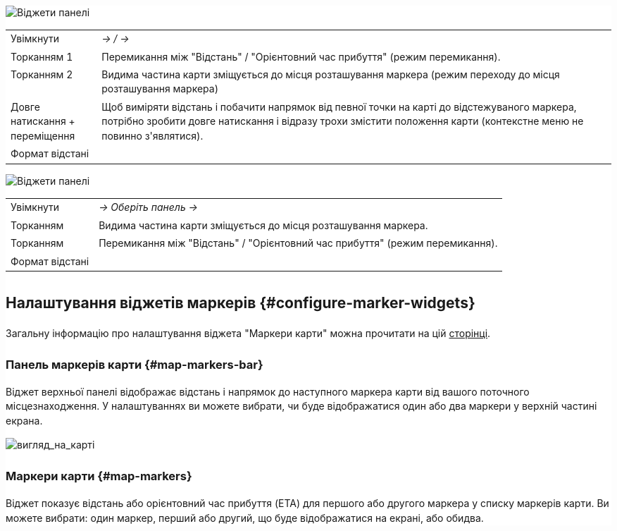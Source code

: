 
<Tabs groupId="operating-systems" queryString="current-os">

<TabItem value="android" label="Android">  

![Віджети панелі](@site/static/img/widgets/map_markers_widget-02.png)  

| | |
|------------|------------|
| Увімкнути | *<Translate android="true" ids="shared_string_menu,map_widget_config,shared_string_widgets"/> → <Translate android="true" ids="map_widget_left"/>/<Translate android="true" ids="map_widget_right"/> → <Translate android="true" ids="map_markers_item"/>*  |
| Торканням 1 | Перемикання між "Відстань" / "Орієнтовний час прибуття" (режим перемикання). |
| Торканням 2 | Видима частина карти зміщується до місця розташування маркера (режим переходу до місця розташування маркера) |
| Довге натискання + переміщення | Щоб виміряти відстань і побачити напрямок від певної точки на карті до відстежуваного маркера, потрібно зробити довге натискання і відразу трохи змістити положення карти (контекстне меню не повинно з'являтися). |
| Формат відстані | *<Translate android="true" ids="shared_string_menu,configure_profile,general_settings_2,units_and_formats,unit_of_length"/>*  |


</TabItem>

<TabItem value="ios" label="iOS">  

![Віджети панелі](@site/static/img/widgets/map_markers_widget_ios-02.png)

| | |
|------------|------------|
| Увімкнути | *<Translate ios="true" ids="shared_string_menu,layer_map_appearance,shared_string_widgets"/> → Оберіть панель → <Translate android="true" ids="map_markers_bar"/>*  |
| Торканням | Видима частина карти зміщується до місця розташування маркера. |
| Торканням | Перемикання між "Відстань" / "Орієнтовний час прибуття" (режим перемикання). |
| Формат відстані  | *<Translate ios="true" ids="shared_string_menu,shared_string_settings,application_profiles,general_settings_2,units_and_formats,unit_of_length"/>*  |

</TabItem>

</Tabs>


## Налаштування віджетів маркерів {#configure-marker-widgets}

Загальну інформацію про налаштування віджета "Маркери карти" можна прочитати на цій [сторінці](../personal/markers#appearance-on-the-map).  

### Панель маркерів карти {#map-markers-bar}
Віджет верхньої панелі відображає відстань і напрямок до наступного маркера карти від вашого поточного місцезнаходження. У налаштуваннях ви можете вибрати, чи буде відображатися один або два маркери у верхній частині екрана.

![вигляд_на_карті](@site/static/img/widgets/configure-marker-wid-02.png)  

### Маркери карти {#map-markers} 
Віджет показує відстань або орієнтовний час прибуття (ETA) для першого або другого маркера у списку маркерів карти. Ви можете вибрати: один маркер, перший або другий, що буде відображатися на екрані, або обидва.
